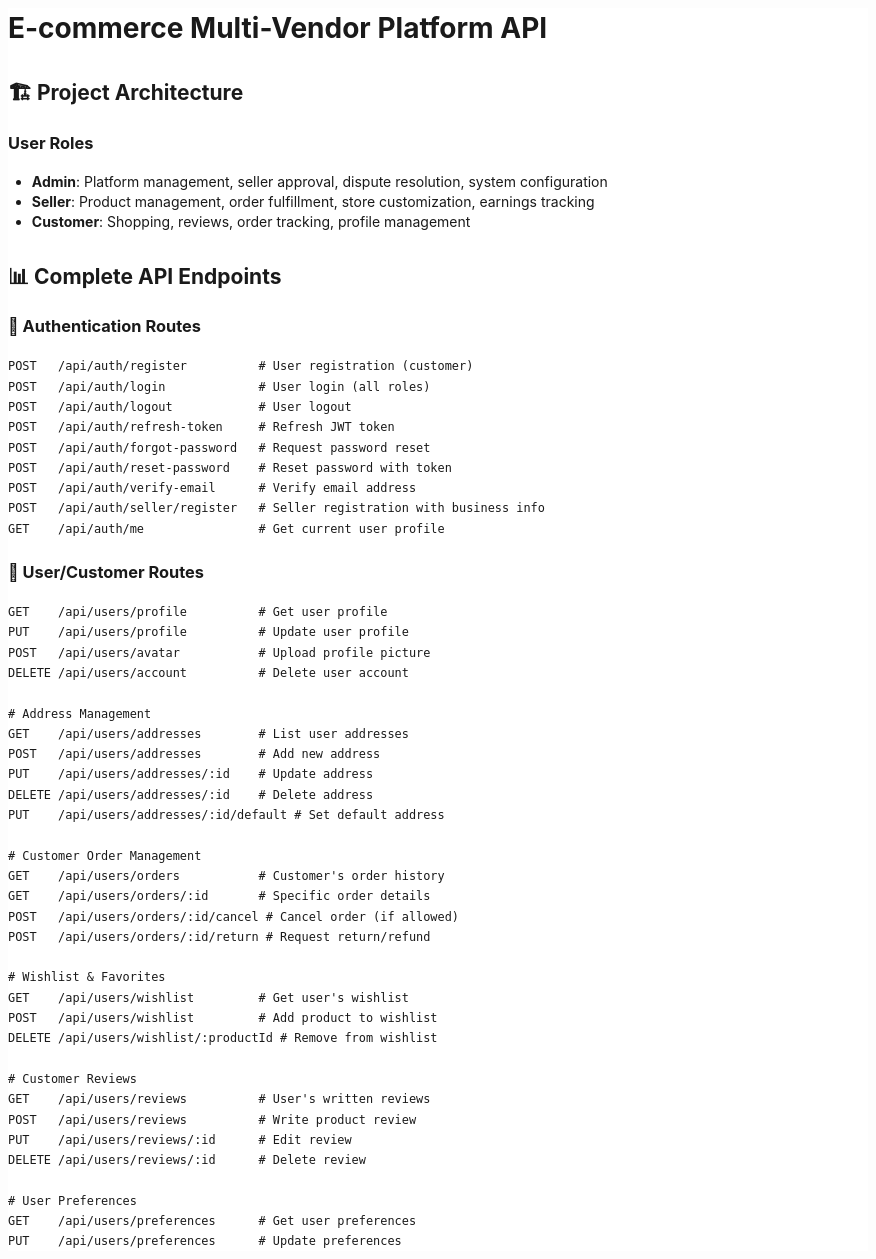 # E-commerce Multi-Vendor Platform API
## 🏗️ Project Architecture
### User Roles
- **Admin**: Platform management, seller approval, dispute resolution, system configuration
- **Seller**: Product management, order fulfillment, store customization, earnings tracking
- **Customer**: Shopping, reviews, order tracking, profile management


## 📊 Complete API Endpoints

### 🔑 Authentication Routes
```
POST   /api/auth/register          # User registration (customer)
POST   /api/auth/login             # User login (all roles)
POST   /api/auth/logout            # User logout
POST   /api/auth/refresh-token     # Refresh JWT token
POST   /api/auth/forgot-password   # Request password reset
POST   /api/auth/reset-password    # Reset password with token
POST   /api/auth/verify-email      # Verify email address
POST   /api/auth/seller/register   # Seller registration with business info
GET    /api/auth/me                # Get current user profile
```

### 👤 User/Customer Routes
```
GET    /api/users/profile          # Get user profile
PUT    /api/users/profile          # Update user profile
POST   /api/users/avatar           # Upload profile picture
DELETE /api/users/account          # Delete user account

# Address Management
GET    /api/users/addresses        # List user addresses
POST   /api/users/addresses        # Add new address
PUT    /api/users/addresses/:id    # Update address
DELETE /api/users/addresses/:id    # Delete address
PUT    /api/users/addresses/:id/default # Set default address

# Customer Order Management
GET    /api/users/orders           # Customer's order history
GET    /api/users/orders/:id       # Specific order details
POST   /api/users/orders/:id/cancel # Cancel order (if allowed)
POST   /api/users/orders/:id/return # Request return/refund

# Wishlist & Favorites
GET    /api/users/wishlist         # Get user's wishlist
POST   /api/users/wishlist         # Add product to wishlist
DELETE /api/users/wishlist/:productId # Remove from wishlist

# Customer Reviews
GET    /api/users/reviews          # User's written reviews
POST   /api/users/reviews          # Write product review
PUT    /api/users/reviews/:id      # Edit review
DELETE /api/users/reviews/:id      # Delete review

# User Preferences
GET    /api/users/preferences      # Get user preferences
PUT    /api/users/preferences      # Update preferences
```
